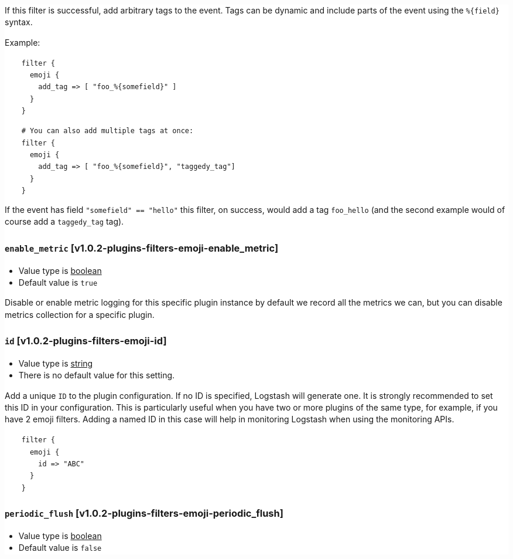 If this filter is successful, add arbitrary tags to the event. Tags can be dynamic and include parts of the event using the `%{field}` syntax.

Example:

```
    filter {
      emoji {
        add_tag => [ "foo_%{somefield}" ]
      }
    }
```

```
    # You can also add multiple tags at once:
    filter {
      emoji {
        add_tag => [ "foo_%{somefield}", "taggedy_tag"]
      }
    }
```

If the event has field `"somefield" == "hello"` this filter, on success, would add a tag `foo_hello` (and the second example would of course add a `taggedy_tag` tag).

### `enable_metric` [v1.0.2-plugins-filters-emoji-enable_metric]

* Value type is [boolean](/lsr/value-types.md#boolean)
* Default value is `true`

Disable or enable metric logging for this specific plugin instance by default we record all the metrics we can, but you can disable metrics collection for a specific plugin.

### `id` [v1.0.2-plugins-filters-emoji-id]

* Value type is [string](/lsr/value-types.md#string)
* There is no default value for this setting.

Add a unique `ID` to the plugin configuration. If no ID is specified, Logstash will generate one. It is strongly recommended to set this ID in your configuration. This is particularly useful when you have two or more plugins of the same type, for example, if you have 2 emoji filters. Adding a named ID in this case will help in monitoring Logstash when using the monitoring APIs.

```
    filter {
      emoji {
        id => "ABC"
      }
    }
```

### `periodic_flush` [v1.0.2-plugins-filters-emoji-periodic_flush]

* Value type is [boolean](/lsr/value-types.md#boolean)
* Default value is `false`
